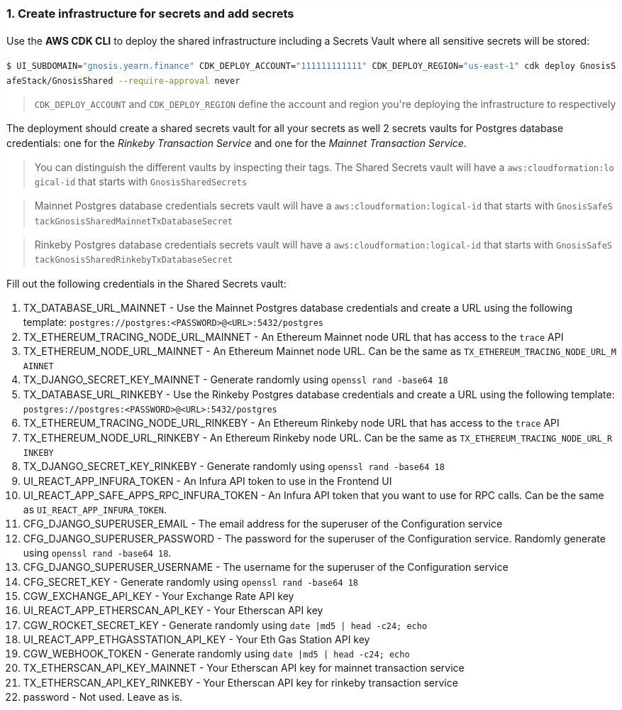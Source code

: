 ### 1. Create infrastructure for secrets and add secrets

Use the **AWS CDK CLI** to deploy the shared infrastructure including a Secrets Vault where all sensitive secrets will be stored:

```bash
$ UI_SUBDOMAIN="gnosis.yearn.finance" CDK_DEPLOY_ACCOUNT="111111111111" CDK_DEPLOY_REGION="us-east-1" cdk deploy GnosisSafeStack/GnosisShared --require-approval never
```

> `CDK_DEPLOY_ACCOUNT` and `CDK_DEPLOY_REGION` define the account and region you're deploying the infrastructure to respectively

The deployment should create a shared secrets vault for all your secrets as well 2 secrets vaults for Postgres database credentials: one for the *Rinkeby Transaction Service* and one for the *Mainnet Transaction Service*.

> You can distinguish the different vaults by inspecting their tags. The Shared Secrets vault will have a `aws:cloudformation:logical-id` that starts with `GnosisSharedSecrets`

> Mainnet Postgres database credentials secrets vault will have a `aws:cloudformation:logical-id` that starts with `GnosisSafeStackGnosisSharedMainnetTxDatabaseSecret`

> Rinkeby Postgres database credentials secrets vault will have a `aws:cloudformation:logical-id` that starts with `GnosisSafeStackGnosisSharedRinkebyTxDatabaseSecret`


Fill out the following credentials in the Shared Secrets vault:

  1. TX_DATABASE_URL_MAINNET - Use the Mainnet Postgres database credentials and create a URL using the following template: `postgres://postgres:<PASSWORD>@<URL>:5432/postgres`
  2. TX_ETHEREUM_TRACING_NODE_URL_MAINNET - An Ethereum Mainnet node URL that has access to the `trace` API
  3. TX_ETHEREUM_NODE_URL_MAINNET - An Ethereum Mainnet node URL. Can be the same as `TX_ETHEREUM_TRACING_NODE_URL_MAINNET`
  4. TX_DJANGO_SECRET_KEY_MAINNET - Generate randomly using `openssl rand -base64 18`
  5. TX_DATABASE_URL_RINKEBY - Use the Rinkeby Postgres database credentials and create a URL using the following template: `postgres://postgres:<PASSWORD>@<URL>:5432/postgres`
  6. TX_ETHEREUM_TRACING_NODE_URL_RINKEBY - An Ethereum Rinkeby node URL that has access to the `trace` API
  7. TX_ETHEREUM_NODE_URL_RINKEBY - An Ethereum Rinkeby node URL. Can be the same as `TX_ETHEREUM_TRACING_NODE_URL_RINKEBY`
  8. TX_DJANGO_SECRET_KEY_RINKEBY - Generate randomly using `openssl rand -base64 18`
  9. UI_REACT_APP_INFURA_TOKEN - An Infura API token to use in the Frontend UI
  10. UI_REACT_APP_SAFE_APPS_RPC_INFURA_TOKEN - An Infura API token that you want to use for RPC calls. Can be the same as `UI_REACT_APP_INFURA_TOKEN`.
  11. CFG_DJANGO_SUPERUSER_EMAIL - The email address for the superuser of the Configuration service
  12. CFG_DJANGO_SUPERUSER_PASSWORD - The password for the superuser of the Configuration service. Randomly generate using `openssl rand -base64 18`.
  13. CFG_DJANGO_SUPERUSER_USERNAME - The username for the superuser of the Configuration service
  14. CFG_SECRET_KEY - Generate randomly using `openssl rand -base64 18`
  15. CGW_EXCHANGE_API_KEY - Your Exchange Rate API key
  16. UI_REACT_APP_ETHERSCAN_API_KEY - Your Etherscan API key
  17. CGW_ROCKET_SECRET_KEY - Generate randomly using `date |md5 | head -c24; echo`
  18. UI_REACT_APP_ETHGASSTATION_API_KEY - Your Eth Gas Station API key
  19. CGW_WEBHOOK_TOKEN - Generate randomly using `date |md5 | head -c24; echo`
  20. TX_ETHERSCAN_API_KEY_MAINNET - Your Etherscan API key for mainnet transaction service
  21. TX_ETHERSCAN_API_KEY_RINKEBY - Your Etherscan API key for rinkeby transaction service
  22. password - Not used. Leave as is.
